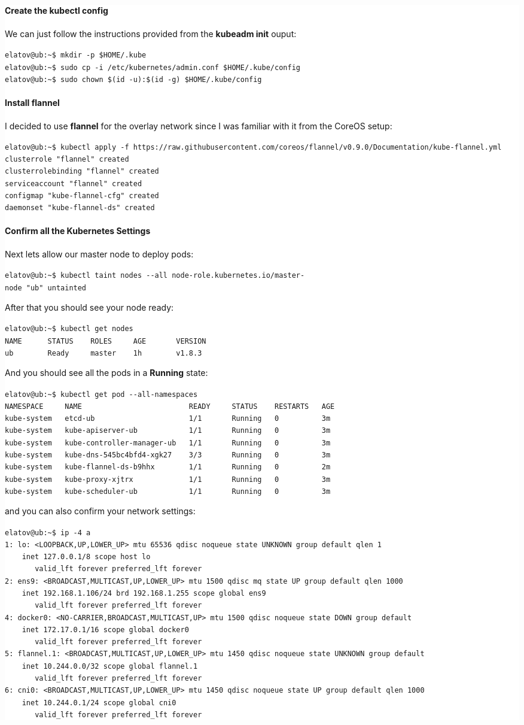 #### Create the kubectl config
We can just follow the instructions provided from the **kubeadm init** ouput:

	elatov@ub:~$ mkdir -p $HOME/.kube
	elatov@ub:~$ sudo cp -i /etc/kubernetes/admin.conf $HOME/.kube/config
	elatov@ub:~$ sudo chown $(id -u):$(id -g) $HOME/.kube/config

#### Install flannel
I decided to use **flannel** for the overlay network since I was familiar with it from the CoreOS setup:

	elatov@ub:~$ kubectl apply -f https://raw.githubusercontent.com/coreos/flannel/v0.9.0/Documentation/kube-flannel.yml
	clusterrole "flannel" created
	clusterrolebinding "flannel" created
	serviceaccount "flannel" created
	configmap "kube-flannel-cfg" created
	daemonset "kube-flannel-ds" created

#### Confirm all the Kubernetes Settings
Next lets allow our master node to deploy pods:

	elatov@ub:~$ kubectl taint nodes --all node-role.kubernetes.io/master-
	node "ub" untainted

After that you should see your node ready:

	elatov@ub:~$ kubectl get nodes
	NAME      STATUS    ROLES     AGE       VERSION
	ub        Ready     master    1h        v1.8.3

And you should see all the pods in a **Running** state:

	elatov@ub:~$ kubectl get pod --all-namespaces
	NAMESPACE     NAME                         READY     STATUS    RESTARTS   AGE
	kube-system   etcd-ub                      1/1       Running   0          3m
	kube-system   kube-apiserver-ub            1/1       Running   0          3m
	kube-system   kube-controller-manager-ub   1/1       Running   0          3m
	kube-system   kube-dns-545bc4bfd4-xgk27    3/3       Running   0          3m
	kube-system   kube-flannel-ds-b9hhx        1/1       Running   0          2m
	kube-system   kube-proxy-xjtrx             1/1       Running   0          3m
	kube-system   kube-scheduler-ub            1/1       Running   0          3m

and you can also confirm your network settings:

	elatov@ub:~$ ip -4 a
	1: lo: <LOOPBACK,UP,LOWER_UP> mtu 65536 qdisc noqueue state UNKNOWN group default qlen 1
	    inet 127.0.0.1/8 scope host lo
	       valid_lft forever preferred_lft forever
	2: ens9: <BROADCAST,MULTICAST,UP,LOWER_UP> mtu 1500 qdisc mq state UP group default qlen 1000
	    inet 192.168.1.106/24 brd 192.168.1.255 scope global ens9
	       valid_lft forever preferred_lft forever
	4: docker0: <NO-CARRIER,BROADCAST,MULTICAST,UP> mtu 1500 qdisc noqueue state DOWN group default
	    inet 172.17.0.1/16 scope global docker0
	       valid_lft forever preferred_lft forever
	5: flannel.1: <BROADCAST,MULTICAST,UP,LOWER_UP> mtu 1450 qdisc noqueue state UNKNOWN group default
	    inet 10.244.0.0/32 scope global flannel.1
	       valid_lft forever preferred_lft forever
	6: cni0: <BROADCAST,MULTICAST,UP,LOWER_UP> mtu 1450 qdisc noqueue state UP group default qlen 1000
	    inet 10.244.0.1/24 scope global cni0
	       valid_lft forever preferred_lft forever
